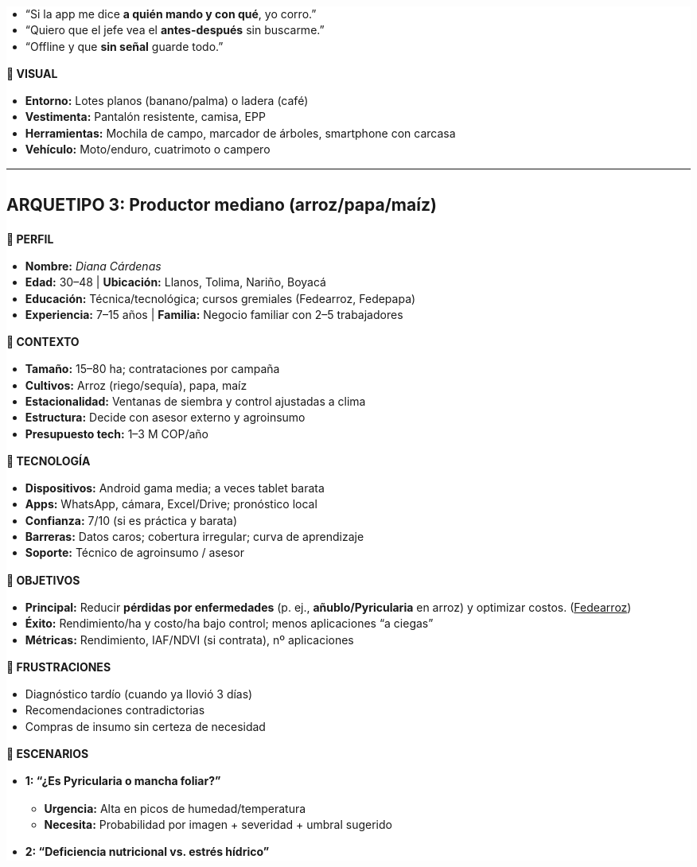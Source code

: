 * “Si la app me dice **a quién mando y con qué**, yo corro.”
* “Quiero que el jefe vea el **antes-después** sin buscarme.”
* “Offline y que **sin señal** guarde todo.”

**🎨 VISUAL**

* **Entorno:** Lotes planos (banano/palma) o ladera (café)
* **Vestimenta:** Pantalón resistente, camisa, EPP
* **Herramientas:** Mochila de campo, marcador de árboles, smartphone con carcasa
* **Vehículo:** Moto/enduro, cuatrimoto o campero

---

## ARQUETIPO 3: Productor mediano (arroz/papa/maíz)

**👤 PERFIL**

* **Nombre:** *Diana Cárdenas*
* **Edad:** 30–48 | **Ubicación:** Llanos, Tolima, Nariño, Boyacá
* **Educación:** Técnica/tecnológica; cursos gremiales (Fedearroz, Fedepapa)
* **Experiencia:** 7–15 años | **Familia:** Negocio familiar con 2–5 trabajadores

**🏢 CONTEXTO**

* **Tamaño:** 15–80 ha; contrataciones por campaña
* **Cultivos:** Arroz (riego/sequía), papa, maíz
* **Estacionalidad:** Ventanas de siembra y control ajustadas a clima
* **Estructura:** Decide con asesor externo y agroinsumo
* **Presupuesto tech:** 1–3 M COP/año

**📱 TECNOLOGÍA**

* **Dispositivos:** Android gama media; a veces tablet barata
* **Apps:** WhatsApp, cámara, Excel/Drive; pronóstico local
* **Confianza:** 7/10 (si es práctica y barata)
* **Barreras:** Datos caros; cobertura irregular; curva de aprendizaje
* **Soporte:** Técnico de agroinsumo / asesor

**🎯 OBJETIVOS**

* **Principal:** Reducir **pérdidas por enfermedades** (p. ej., **añublo/Pyricularia** en arroz) y optimizar costos. ([Fedearroz][3])
* **Éxito:** Rendimiento/ha y costo/ha bajo control; menos aplicaciones “a ciegas”
* **Métricas:** Rendimiento, IAF/NDVI (si contrata), nº aplicaciones

**😤 FRUSTRACIONES**

* Diagnóstico tardío (cuando ya llovió 3 días)
* Recomendaciones contradictorias
* Compras de insumo sin certeza de necesidad

**🔄 ESCENARIOS**

* **1: “¿Es Pyricularia o mancha foliar?”**

  * **Urgencia:** Alta en picos de humedad/temperatura
  * **Necesita:** Probabilidad por imagen + severidad + umbral sugerido
* **2: “Deficiencia nutricional vs. estrés hídrico”**


[1]: https://www.dane.gov.co/files/operaciones/ECV/bol-PDET-ECV-2023.pdf?utm_source=chatgpt.com "Boletín PDET 2023"
[2]: https://www.mintic.gov.co/portal/715/w3-article-404518.html?utm_source=chatgpt.com "Colombia cerró el primer trimestre de 2025 con más de 49 ..."
[3]: https://fedearroz.com.co/es/servicios-al-arrocero/eventos-tecnicos-fedearroz-fna/manejo-integrado-de-pyricularia-oryzae-en-el-cultivo-del-arroz/manejo-integrado-de-pyricularia-oryzae-en-el-cultivo-del-arroz/?utm_source=chatgpt.com "Manejo Integrado de Pyricularia oryzae en el cultivo del arroz"
[4]: https://faolex.fao.org/docs/pdf/col221478.pdf?utm_source=chatgpt.com "LEY 2303 DE 2023"
[5]: https://www.comunidadandina.org/documents/temas/dg-com/sanidad-vegetal/vigilancia_focr4t_colombia_IV_trimestre_2024.pdf?utm_source=chatgpt.com "1 BOLETÍN EPIDEMIOLÓGICO RESULTADOS DE LA ..."
[6]: https://www.minagricultura.gov.co/normatividad/leyes/ley%20607%20de%202000.pdf?utm_source=chatgpt.com "LEY 607 DE 2000"
[7]: https://faolex.fao.org/docs/pdf/col35053.pdf?utm_source=chatgpt.com "LEY NÚMERO 607 DE 2000"
[8]: https://www.ica.gov.co/icacomunica/pyp/fusarium-r4t?utm_source=chatgpt.com "Marchitez por Fusarium Raza 4 Tropical – Foc R4T"